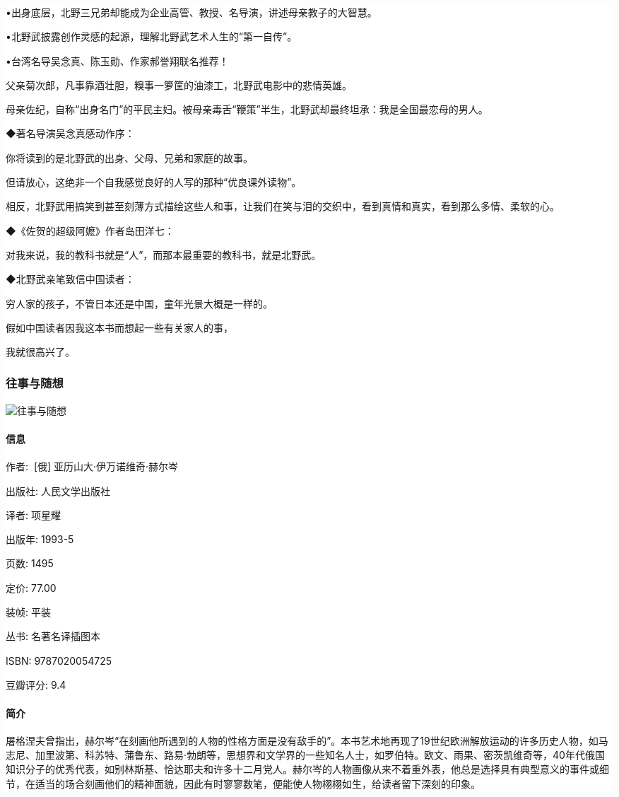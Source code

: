 •出身底层，北野三兄弟却能成为企业高管、教授、名导演，讲述母亲教子的大智慧。

•北野武披露创作灵感的起源，理解北野武艺术人生的“第一自传”。

•台湾名导吴念真、陈玉勋、作家郝誉翔联名推荐！

父亲菊次郎，凡事靠酒壮胆，糗事一箩筐的油漆工，北野武电影中的悲情英雄。

母亲佐纪，自称“出身名门”的平民主妇。被母亲毒舌“鞭策”半生，北野武却最终坦承：我是全国最恋母的男人。

◆著名导演吴念真感动作序：

你将读到的是北野武的出身、父母、兄弟和家庭的故事。

但请放心，这绝非一个自我感觉良好的人写的那种“优良课外读物”。

相反，北野武用搞笑到甚至刻薄方式描绘这些人和事，让我们在笑与泪的交织中，看到真情和真实，看到那么多情、柔软的心。

◆《佐贺的超级阿嬷》作者岛田洋七：

对我来说，我的教科书就是“人”，而那本最重要的教科书，就是北野武。

◆北野武亲笔致信中国读者：

穷人家的孩子，不管日本还是中国，童年光景大概是一样的。

假如中国读者因我这本书而想起一些有关家人的事，

我就很高兴了。



### 往事与随想

![往事与随想](https://img1.doubanio.com/view/subject/l/public/s1928688.jpg)

#### 信息

作者:  [俄] 亚历山大·伊万诺维奇·赫尔岑 

出版社: 人民文学出版社 

译者: 项星耀 

出版年: 1993-5 

页数: 1495 

定价: 77.00 

装帧: 平装 

丛书: 名著名译插图本 

ISBN: 9787020054725

豆瓣评分: 9.4

#### 简介

屠格涅夫曾指出，赫尔岑“在刻画他所遇到的人物的性格方面是没有敌手的”。本书艺术地再现了19世纪欧洲解放运动的许多历史人物，如马志尼、加里波第、科苏特、蒲鲁东、路易·勃朗等，思想界和文学界的一些知名人士，如罗伯特。欧文、雨果、密茨凯维奇等，40年代俄国知识分子的优秀代表，如别林斯基、恰达耶夫和许多十二月党人。赫尔岑的人物画像从来不着重外表，他总是选择具有典型意义的事件或细节，在适当的场合刻画他们的精神面貌，因此有时寥寥数笔，便能使人物栩栩如生，给读者留下深刻的印象。
